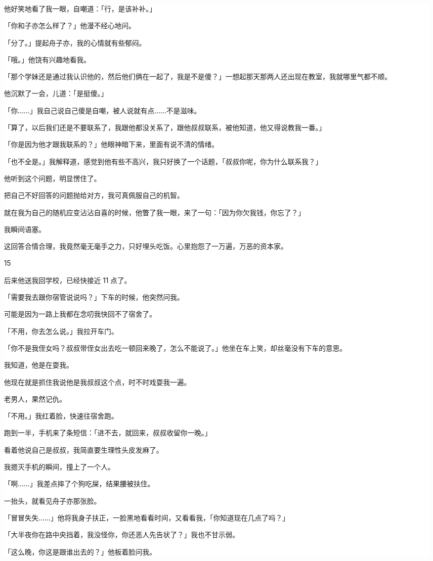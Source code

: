 他好笑地看了我一眼，自嘲道：「行，是该补补。」

「你和子亦怎么样了？」他漫不经心地问。

「分了。」提起舟子亦，我的心情就有些郁闷。

「哦。」他饶有兴趣地看我。

「那个学妹还是通过我认识他的，然后他们俩在一起了，我是不是傻？」一想起那天那两人还出现在教室，我就哪里气都不顺。

他沉默了一会，儿道：「是挺傻。」

「你……」我自己说自己傻是自嘲，被人说就有点……不是滋味。

「算了，以后我们还是不要联系了，我跟他都没关系了，跟他叔叔联系，被他知道，他又得说教我一番。」

「你是因为他才跟我联系的？」他眼神暗下来，里面有说不清的情绪。

「也不全是。」我解释道，感觉到他有些不高兴，我只好换了一个话题，「叔叔你呢，你为什么联系我？」

他听到这个问题，明显愣住了。

把自己不好回答的问题抛给对方，我可真佩服自己的机智。

就在我为自己的随机应变沾沾自喜的时候，他瞥了我一眼，来了一句：「因为你欠我钱，你忘了？」

我瞬间语塞。

这回答合情合理，我竟然毫无毫手之力，只好埋头吃饭。心里抱怨了一万遍，万恶的资本家。

15

后来他送我回学校，已经快接近 11 点了。

「需要我去跟你宿管说说吗？」下车的时候，他突然问我。

可能是因为一路上我都在念叨我快回不了宿舍了。

「不用，你去怎么说。」我拉开车门。

「你不是我侄女吗？叔叔带侄女出去吃一顿回来晚了，怎么不能说了。」他坐在车上笑，却丝毫没有下车的意思。

我知道，他是在耍我。

他现在就是抓住我说他是我叔叔这个点，时不时戏耍我一遍。

老男人，果然记仇。

「不用。」我红着脸，快速往宿舍跑。

跑到一半，手机来了条短信：「进不去，就回来，叔叔收留你一晚。」

看着他说自己是叔叔，我简直要生理性头皮发麻了。

我摁灭手机的瞬间，撞上了一个人。

「啊……」我差点摔了个狗吃屎，结果腰被扶住。

一抬头，就看见舟子亦那张脸。

「冒冒失失……」他将我身子扶正，一脸黑地看看时间，又看看我，「你知道现在几点了吗？」

「大半夜你在路中央挡着，我没怪你，你还恶人先告状了？」我也不甘示弱。

「这么晚，你这是跟谁出去的？」他板着脸问我。

